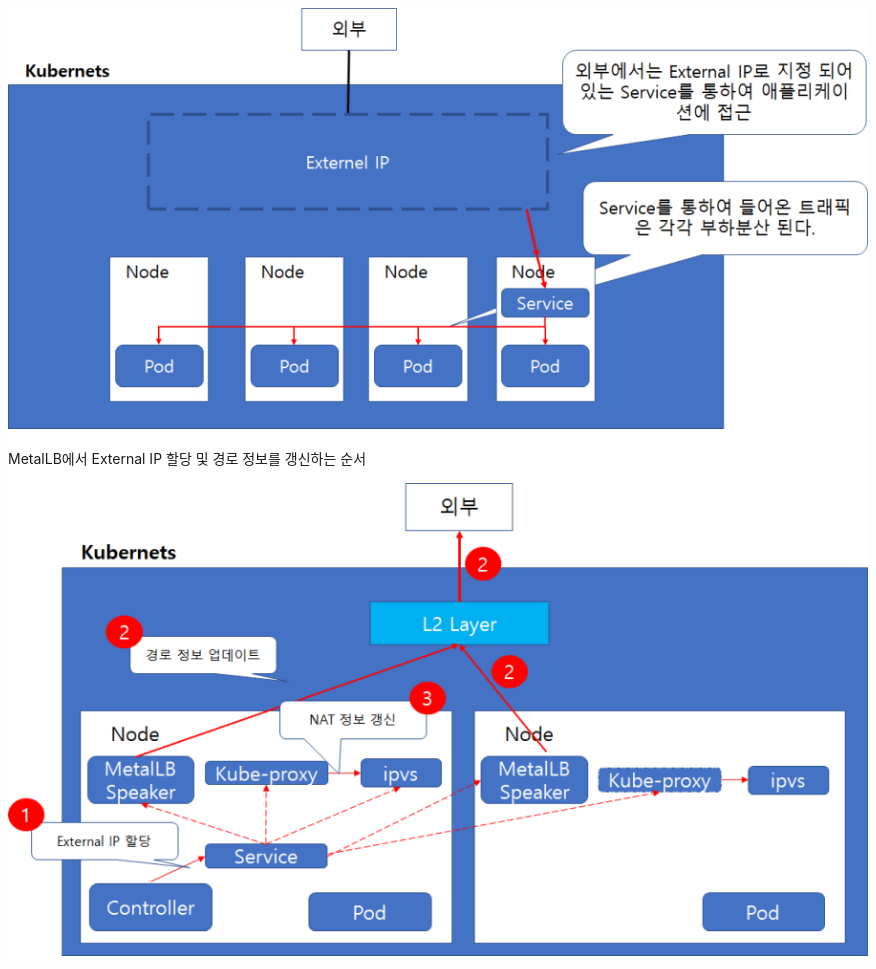 ![MetalLB](https://github.com/TRQ1/trq1.github.io/raw/master/_post_img/jenkins-kubernetes-5.png)

MetalLB에서 External IP 할당 및 경로 정보를 갱신하는 순서

![순서](https://github.com/TRQ1/trq1.github.io/raw/master/_post_img/jenkins-kubernetes-6.png)

  